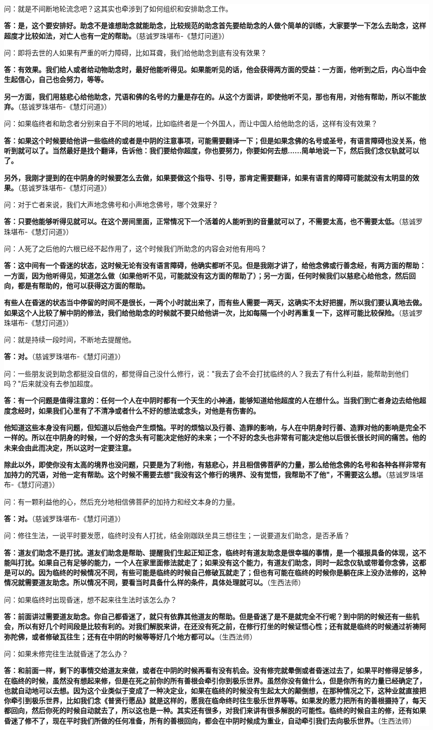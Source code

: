 问：就是不间断地轮流念吧？这其实也牵涉到了如何组织和安排助念工作。

**答：是，这个要安排好。助念不是谁想助念就能助念，比较规范的助念首先要给助念的人做个简单的训练，大家要学一下怎么去助念，这样超度才比较如法，对亡人也有一定的帮助。**（慈诚罗珠堪布-《慧灯问道》）

问：即将去世的人如果有严重的听力障碍，比如耳聋，我们给他助念到底有没有效果？

**答：有效果。我们给人或者给动物助念时，最好他能听得见。如果能听见的话，他会获得两方面的受益：一方面，他听到之后，内心当中会生起信心，自己也会努力，等等。**

**另一方面，我们用慈悲心给他助念，咒语和佛的名号的力量是存在的。从这个方面讲，即使他听不见，那也有用，对他有帮助，所以不能放弃。**（慈诚罗珠堪布-《慧灯问道》）

问：如果临终者和助念者分别来自于不同的地域，比如临终者是一个外国人，而让中国人给他助念的话，这样有没有效果？

**答：如果这个时候要给他讲一些临终的或者是中阴的注意事项，可能需要翻译一下；但是如果念佛的名号或圣号，有语言障碍也没关系，他听到就可以了。当然最好是找个翻译，告诉他：我们要给你超度，你也要努力，你要如何去想......简单地说一下，然后我们念仪轨就可以了。**

**另外，我刚才提到的在中阴身的时候要怎么去做，如果要做这个指导、引导，那肯定需要翻译，如果有语言的障碍可能就没有太明显的效果。**（慈诚罗珠堪布-《慧灯问道》）

问：对于亡者来说，我们大声地念佛号和小声地念佛号，哪个效果好？

**答：只要他能够听得见就可以。在这个房间里面，正常情况下一个活着的人能听到的音量就可以了，不需要太高，也不需要太低。**（慈诚罗珠堪布-《慧灯问道》）

问：人死了之后他的六根已经不起作用了，这个时候我们所助念的内容会对他有用吗？

**答：这中间有一个昏迷的状态，这时候无论有没有语言障碍，他确实都听不见。但是我刚才讲了，给他念佛或行善念经，有两方面的帮助：一方面，因为他听得见，知道怎么做（如果他听不见，可能就没有这方面的帮助了）；另一方面，任何时候我们以慈悲心给他念，然后回向，都是有帮助的，他可以获得这方面的帮助。**

**有些人在昏迷的状态当中停留的时间不是很长，一两个小时就出来了，而有些人需要一两天，这确实不太好把握，所以我们要认真地去做。如果这个人比较了解中阴的修法，我们给他助念的时候就不要只给他讲一次，比如每隔一个小时再重复一下，这样可能比较保险。**（慈诚罗珠堪布-《慧灯问道》）

问：就是持续一段时间，不断地去提醒他。

**答：对。**（慈诚罗珠堪布-《慧灯问道》）

问：一些朋友说到助念都挺没自信的，都觉得自己没什么修行，说："我去了会不会打扰临终的人？我去了有什么利益，能帮助到他们吗？"后来就没有去参加超度。

**答：有一个问题是值得注意的：任何一个人在中阴时都有一个天生的小神通，能够知道给他超度的人在想什么。当我们到亡者身边去给他超度念经时，如果我们心里有了不清净或者什么不好的想法或念头，对他是有伤害的。**

**他知道这些本身没有问题，但知道以后他会产生烦恼。平时的烦恼以及行善、造罪的影响，与人在中阴身时行善、造罪对他的影响是完全不一样的。所以在中阴身的时候，一个好的念头有可能决定他好的未来；一个不好的念头也非常有可能决定他以后很长很长时间的痛苦。他的未来会由此而决定，所以这时一定要注意。**

**除此以外，即使你没有太高的境界也没问题，只要是为了利他，有慈悲心，并且相信佛菩萨的力量，那么给他念佛的名号和各种各样非常有加持力的咒语，对他一定有帮助。这个时候不需要去想"我没有这个修行的境界、没有觉悟，我帮助不了他"，不需要这么想。**（慈诚罗珠堪布-《慧灯问道》）

问：有一颗利益他的心，然后充分地相信佛菩萨的加持力和经文本身的力量。

**答：对。**（慈诚罗珠堪布-《慧灯问道》）

问：修往生法，一说平时要发愿，临终时没有人打扰，结金刚跏趺坐具三想往生；一说要道友们助念，是否矛盾？

**答：道友们助念不是打扰。道友们助念是帮助、提醒我们生起正知正念，临终时有道友助念是很幸福的事情，是一个福报具备的体现，这不能叫打扰。如果自己有足够的能力，一个人在家里面修法就走了；如果没有这个能力，有道友们助念，同时一起念仪轨或带着你念佛，这都是可以的。因为临终的时候情况不同，有些可能是临终的时候自己修破瓦就走了；但也有可能在临终的时候你是躺在床上没办法修的，这种情况就需要道友助念。所以情况不同，要看当时具备什么样的条件，具体处理就可以。**（生西法师）

问：如果临终时出现昏迷，想不起来往生法时该怎么办？

**答：前面讲过需要道友助念。你自己都昏迷了，就只有依靠其他道友的帮助。但是昏迷了是不是就完全不行呢？到中阴的时候还有一些机会，所以有好几个时间段是比较有利的。对我们解脱来讲，在还没有死之前，在修行打坐的时候证悟心性；还有就是临终的时候通过祈祷阿弥陀佛，或者修破瓦往生；还有在中阴的时候等等好几个地方都可以。**（生西法师）

问：如果未修完往生法就昏迷了怎么办？

**答：和前面一样，剩下的事情交给道友来做，或者在中阴的时候再看有没有机会。没有修完就晕倒或者昏迷过去了，如果平时修得足够多，在临终的时候，虽然没有想起来修，但是在死之前你的所有善根会牵引你到极乐世界。虽然你没有做什么，但是你所有的力量已经确定了，也就自动地可以去想。因为这个业类似于变成了一种决定业，如果在临终的时候没有生起太大的颠倒想，在那种情况之下，这种业就直接把你牵引到极乐世界，比如我们念《普贤行愿品》就是这样的，愿我在临命终时往生极乐世界等等。如果发的愿力把所有的善根摄持了，每天都回向，然后你死的时候自动就去了，所以这也是一种。其实还有很多，对我们来讲有很多解脱的可能性。临终的时候自主的修，还有如果昏迷了修不了，现在平时我们所做的任何准备，所有的善根回向，都会在中阴时候成为重业，自动牵引我们去向极乐世界。**（生西法师）
